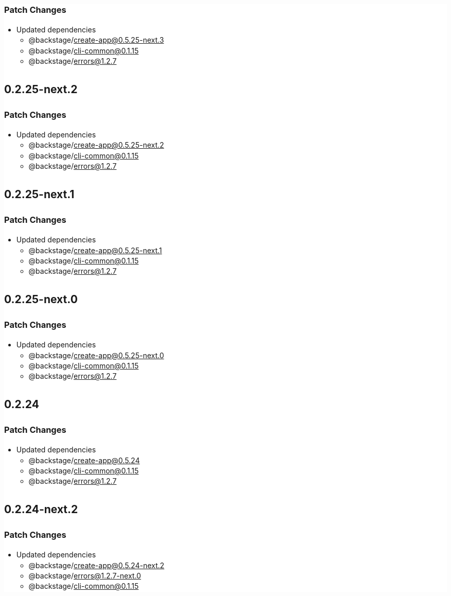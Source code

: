 ### Patch Changes

- Updated dependencies
  - @backstage/create-app@0.5.25-next.3
  - @backstage/cli-common@0.1.15
  - @backstage/errors@1.2.7

## 0.2.25-next.2

### Patch Changes

- Updated dependencies
  - @backstage/create-app@0.5.25-next.2
  - @backstage/cli-common@0.1.15
  - @backstage/errors@1.2.7

## 0.2.25-next.1

### Patch Changes

- Updated dependencies
  - @backstage/create-app@0.5.25-next.1
  - @backstage/cli-common@0.1.15
  - @backstage/errors@1.2.7

## 0.2.25-next.0

### Patch Changes

- Updated dependencies
  - @backstage/create-app@0.5.25-next.0
  - @backstage/cli-common@0.1.15
  - @backstage/errors@1.2.7

## 0.2.24

### Patch Changes

- Updated dependencies
  - @backstage/create-app@0.5.24
  - @backstage/cli-common@0.1.15
  - @backstage/errors@1.2.7

## 0.2.24-next.2

### Patch Changes

- Updated dependencies
  - @backstage/create-app@0.5.24-next.2
  - @backstage/errors@1.2.7-next.0
  - @backstage/cli-common@0.1.15
